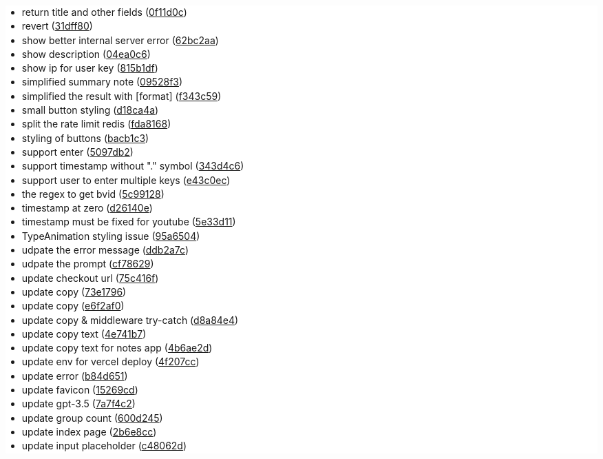 * return title and other fields ([0f11d0c](https://github.com/q629988171/BiliGPT/commit/0f11d0cfbfe37abdfb26505a00054db92f74b0e0))
* revert ([31dff80](https://github.com/q629988171/BiliGPT/commit/31dff800b2fc84ee30ae53d4a7c8b706e438357e))
* show better internal server error ([62bc2aa](https://github.com/q629988171/BiliGPT/commit/62bc2aa4fd524cc4e8c34845adcad2621ca72f53))
* show description ([04ea0c6](https://github.com/q629988171/BiliGPT/commit/04ea0c6e9e0cb66125e610468037bbeb20ada8bd))
* show ip for user key ([815b1df](https://github.com/q629988171/BiliGPT/commit/815b1df2256cf7512068f499ce12913c3e56687c))
* simplified summary note ([09528f3](https://github.com/q629988171/BiliGPT/commit/09528f3a26205a2a83f19232057e57a53d00e842))
* simplified the result with [format] ([f343c59](https://github.com/q629988171/BiliGPT/commit/f343c59d8fa2637941fb926cd71a615e015052b4))
* small button styling ([d18ca4a](https://github.com/q629988171/BiliGPT/commit/d18ca4abf12aaae2cc97c00de1eb9c52972ed5ca))
* split the rate limit redis ([fda8168](https://github.com/q629988171/BiliGPT/commit/fda81686903125cea02f92b93f686b00dea5f0ea))
* styling of buttons ([bacb1c3](https://github.com/q629988171/BiliGPT/commit/bacb1c3a7677d1d6746db72914e8ef3e5bad040c))
* support enter ([5097db2](https://github.com/q629988171/BiliGPT/commit/5097db2b25c4f08ff8244e18afd8b532c35267a5))
* support timestamp without "." symbol ([343d4c6](https://github.com/q629988171/BiliGPT/commit/343d4c69d16e5178f3e40925fc386d6c49d10b16))
* support user to enter multiple keys ([e43c0ec](https://github.com/q629988171/BiliGPT/commit/e43c0ec71abc39e2297b6e8c993cda8e315421b4))
* the regex to get bvid ([5c99128](https://github.com/q629988171/BiliGPT/commit/5c991283c26b58ecd18a7e89c120118f4beab25f))
* timestamp at zero ([d26140e](https://github.com/q629988171/BiliGPT/commit/d26140e92a7adb6ca2e8a461f11b33b665961f08))
* timestamp must be fixed for youtube ([5e33d11](https://github.com/q629988171/BiliGPT/commit/5e33d114b828434c2c141f54d5dd15eccbd9e499))
* TypeAnimation styling issue ([95a6504](https://github.com/q629988171/BiliGPT/commit/95a650449f7df0923a3e45dd57d056928504c15e))
* udpate the error message ([ddb2a7c](https://github.com/q629988171/BiliGPT/commit/ddb2a7c4e5a9b1392da19001e214fe3348c6fdaa))
* udpate the prompt ([cf78629](https://github.com/q629988171/BiliGPT/commit/cf78629e8fb1d17c38b1cc6719ee1eba6efa0f3e))
* update checkout url ([75c416f](https://github.com/q629988171/BiliGPT/commit/75c416ff7cde212c9b6f856efd51bc6848c9e11e))
* update copy ([73e1796](https://github.com/q629988171/BiliGPT/commit/73e17960e24c771e51a89253586e2d1150245c50))
* update copy ([e6f2af0](https://github.com/q629988171/BiliGPT/commit/e6f2af0c6a01ed9aa1bbe581f8ac2c756efaf747))
* update copy & middleware try-catch ([d8a84e4](https://github.com/q629988171/BiliGPT/commit/d8a84e49aac4e98efa9c2cbf7f142f279c81b619))
* update copy text ([4e741b7](https://github.com/q629988171/BiliGPT/commit/4e741b7142fb1c9cc4855728eea8048726485a0b))
* update copy text for notes app ([4b6ae2d](https://github.com/q629988171/BiliGPT/commit/4b6ae2d6f03a2061f886c740076686a85d8c88b3))
* update env for vercel deploy ([4f207cc](https://github.com/q629988171/BiliGPT/commit/4f207cc01ba2f19f5d744aa6b8d928273213b0b2))
* update error ([b84d651](https://github.com/q629988171/BiliGPT/commit/b84d651fd5c7a4f69d69012fd9e875b681de56fd))
* update favicon ([15269cd](https://github.com/q629988171/BiliGPT/commit/15269cdbbafc4563bc2cc45b14ec01dfb2f3fffb))
* update gpt-3.5 ([7a7f4c2](https://github.com/q629988171/BiliGPT/commit/7a7f4c2ada7789459ff13972e77808a7ec99492c))
* update group count ([600d245](https://github.com/q629988171/BiliGPT/commit/600d2453e83bed63da076106208e0bfe52706999))
* update index page ([2b6e8cc](https://github.com/q629988171/BiliGPT/commit/2b6e8cc7a2edae47f5766723ae16fc7aa8d3083a))
* update input placeholder ([c48062d](https://github.com/q629988171/BiliGPT/commit/c48062d797693a6dbf1942656e6bb5a88e91e53d))